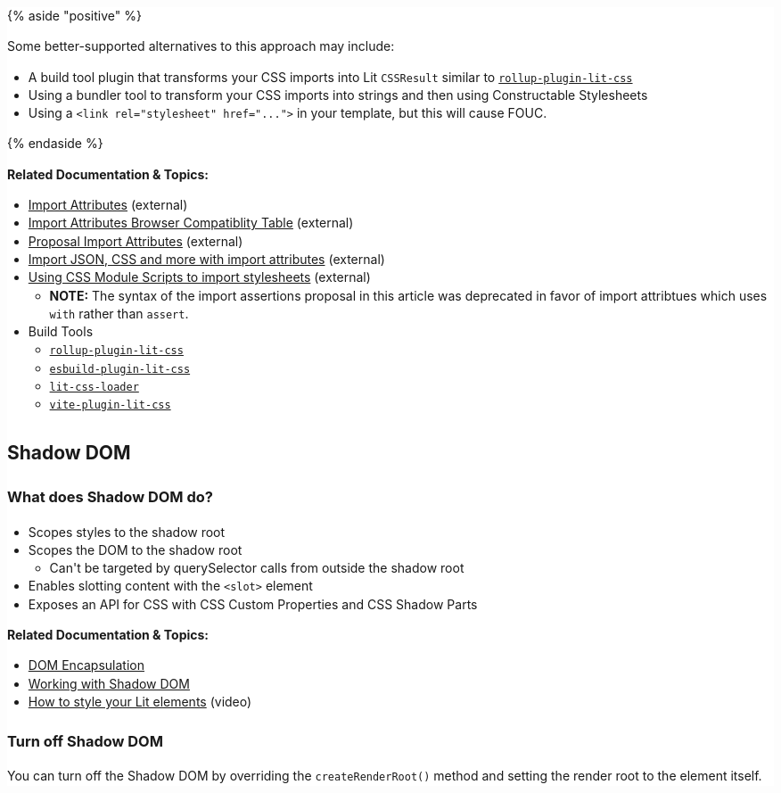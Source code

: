 {% aside "positive" %}

Some better-supported alternatives to this approach may include:

- A build tool plugin that transforms your CSS imports into Lit `CSSResult`
  similar to
  [`rollup-plugin-lit-css`](https://www.npmjs.com/package/rollup-plugin-lit-css)
- Using a bundler tool to transform your CSS imports into strings and then using
  Constructable Stylesheets
- Using a `<link rel="stylesheet" href="...">` in your template, but this will
  cause FOUC.

{% endaside %}

**Related Documentation & Topics:**

- [Import Attributes](https://v8.dev/features/import-attributes) (external)
- [Import Attributes Browser Compatiblity Table](https://developer.mozilla.org/en-US/docs/Web/JavaScript/Reference/Statements/import/with#browser_compatibility) (external)
- [Proposal Import Attributes](https://github.com/tc39/proposal-import-attributes) (external)
- [Import JSON, CSS and more with import attributes](https://fullystacked.net/import-attributes/) (external)
- [Using CSS Module Scripts to import stylesheets](https://web.dev/articles/constructable-stylesheets) (external)
  - **NOTE:** The syntax of the import assertions proposal in this article was
    deprecated in favor of import attribtues which uses `with` rather than
    `assert`.
- Build Tools
  - [`rollup-plugin-lit-css`](https://www.npmjs.com/package/rollup-plugin-lit-css)
  - [`esbuild-plugin-lit-css`](https://www.npmjs.com/package/esbuild-plugin-lit-css)
  - [`lit-css-loader`](https://www.npmjs.com/package/lit-css-loader)
  - [`vite-plugin-lit-css`](https://www.npmjs.com/package/vite-plugin-lit-css)

## Shadow DOM

### What does Shadow DOM do?

- Scopes styles to the shadow root
- Scopes the DOM to the shadow root
  - Can't be targeted by querySelector calls from outside the shadow root
- Enables slotting content with the `<slot>` element
- Exposes an API for CSS with CSS Custom Properties and CSS Shadow Parts

**Related Documentation & Topics:**

- [DOM Encapsulation](/docs/components/rendering/#dom-encapsulation)
- [Working with Shadow DOM](/docs/components/shadow-dom/)
- [How to style your Lit elements](https://www.youtube.com/watch?v=Xt7blcyuw5s) (video)

### Turn off Shadow DOM

You can turn off the Shadow DOM by overriding the `createRenderRoot()` method and setting the render root to the element itself.
